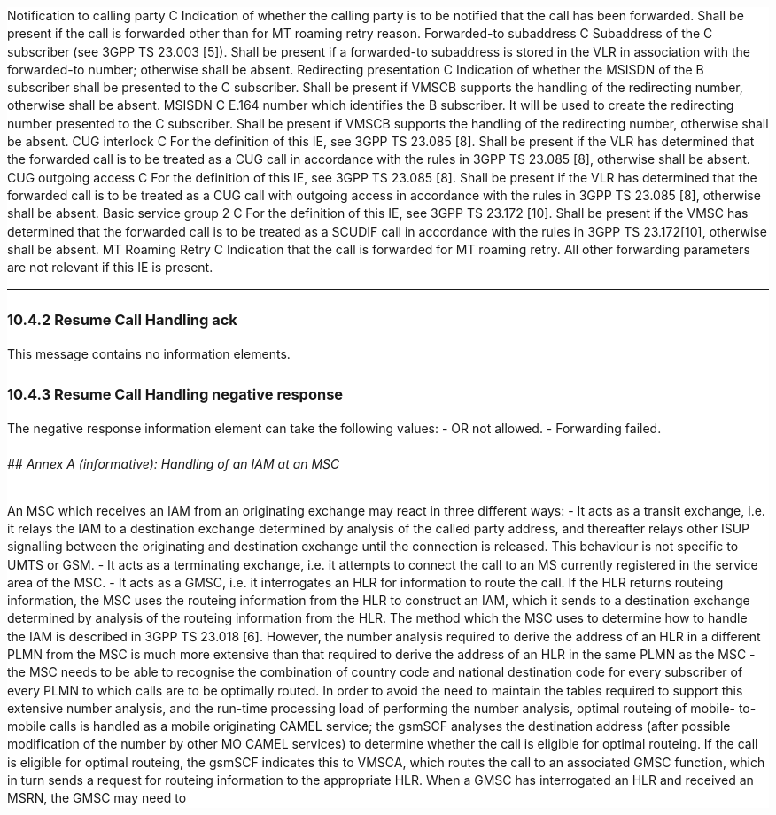Notification to calling party C Indication of whether the calling party is to
be notified that the call has been forwarded. Shall be present if the call is
forwarded other than for MT roaming retry reason. Forwarded-to subaddress C
Subaddress of the C subscriber (see 3GPP TS 23.003 [5]). Shall be present if a
forwarded-to subaddress is stored in the VLR in association with the
forwarded-to number; otherwise shall be absent. Redirecting presentation C
Indication of whether the MSISDN of the B subscriber shall be presented to the
C subscriber. Shall be present if VMSCB supports the handling of the
redirecting number, otherwise shall be absent. MSISDN C E.164 number which
identifies the B subscriber. It will be used to create the redirecting number
presented to the C subscriber. Shall be present if VMSCB supports the handling
of the redirecting number, otherwise shall be absent. CUG interlock C For the
definition of this IE, see 3GPP TS 23.085 [8]. Shall be present if the VLR has
determined that the forwarded call is to be treated as a CUG call in
accordance with the rules in 3GPP TS 23.085 [8], otherwise shall be absent.
CUG outgoing access C For the definition of this IE, see 3GPP TS 23.085 [8].
Shall be present if the VLR has determined that the forwarded call is to be
treated as a CUG call with outgoing access in accordance with the rules in
3GPP TS 23.085 [8], otherwise shall be absent. Basic service group 2 C For the
definition of this IE, see 3GPP TS 23.172 [10]. Shall be present if the VMSC
has determined that the forwarded call is to be treated as a SCUDIF call in
accordance with the rules in 3GPP TS 23.172[10], otherwise shall be absent. MT
Roaming Retry C Indication that the call is forwarded for MT roaming retry.
All other forwarding parameters are not relevant if this IE is present.
* * *
### 10.4.2 Resume Call Handling ack
This message contains no information elements.
### 10.4.3 Resume Call Handling negative response
The negative response information element can take the following values:
\- OR not allowed.
\- Forwarding failed.
###### ## Annex A (informative): Handling of an IAM at an MSC
An MSC which receives an IAM from an originating exchange may react in three
different ways:
\- It acts as a transit exchange, i.e. it relays the IAM to a destination
exchange determined by analysis of the called party address, and thereafter
relays other ISUP signalling between the originating and destination exchange
until the connection is released. This behaviour is not specific to UMTS or
GSM.
\- It acts as a terminating exchange, i.e. it attempts to connect the call to
an MS currently registered in the service area of the MSC.
\- It acts as a GMSC, i.e. it interrogates an HLR for information to route the
call. If the HLR returns routeing information, the MSC uses the routeing
information from the HLR to construct an IAM, which it sends to a destination
exchange determined by analysis of the routeing information from the HLR.
The method which the MSC uses to determine how to handle the IAM is described
in 3GPP TS 23.018 [6]. However, the number analysis required to derive the
address of an HLR in a different PLMN from the MSC is much more extensive than
that required to derive the address of an HLR in the same PLMN as the MSC -
the MSC needs to be able to recognise the combination of country code and
national destination code for every subscriber of every PLMN to which calls
are to be optimally routed. In order to avoid the need to maintain the tables
required to support this extensive number analysis, and the run-time
processing load of performing the number analysis, optimal routeing of mobile-
to-mobile calls is handled as a mobile originating CAMEL service; the gsmSCF
analyses the destination address (after possible modification of the number by
other MO CAMEL services) to determine whether the call is eligible for optimal
routeing. If the call is eligible for optimal routeing, the gsmSCF indicates
this to VMSCA, which routes the call to an associated GMSC function, which in
turn sends a request for routeing information to the appropriate HLR.
When a GMSC has interrogated an HLR and received an MSRN, the GMSC may need to